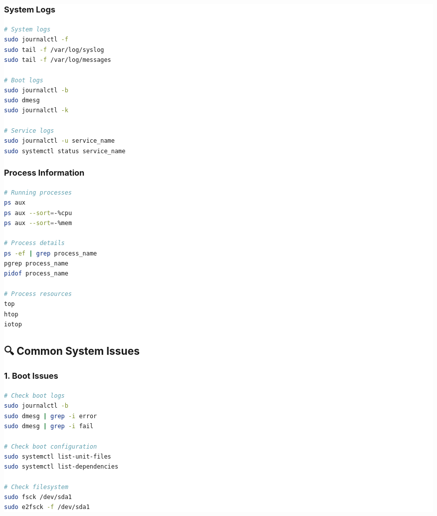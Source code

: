 ### System Logs
```bash
# System logs
sudo journalctl -f
sudo tail -f /var/log/syslog
sudo tail -f /var/log/messages

# Boot logs
sudo journalctl -b
sudo dmesg
sudo journalctl -k

# Service logs
sudo journalctl -u service_name
sudo systemctl status service_name
```

### Process Information
```bash
# Running processes
ps aux
ps aux --sort=-%cpu
ps aux --sort=-%mem

# Process details
ps -ef | grep process_name
pgrep process_name
pidof process_name

# Process resources
top
htop
iotop
```

## 🔍 Common System Issues

### 1. Boot Issues
```bash
# Check boot logs
sudo journalctl -b
sudo dmesg | grep -i error
sudo dmesg | grep -i fail

# Check boot configuration
sudo systemctl list-unit-files
sudo systemctl list-dependencies

# Check filesystem
sudo fsck /dev/sda1
sudo e2fsck -f /dev/sda1
```
